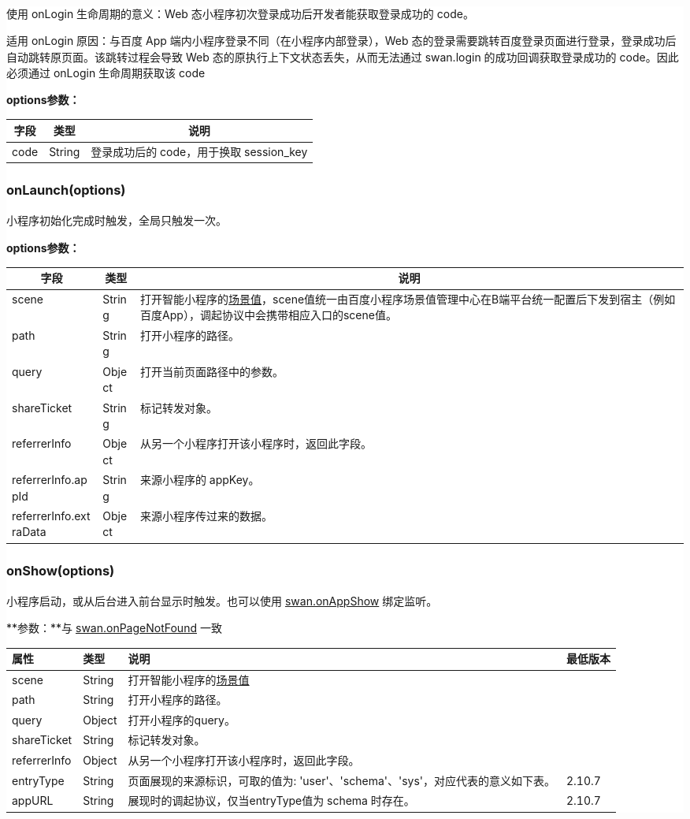 使用 onLogin 生命周期的意义：Web 态小程序初次登录成功后开发者能获取登录成功的 code。

适用 onLogin 原因：与百度 App 端内小程序登录不同（在小程序内部登录），Web 态的登录需要跳转百度登录页面进行登录，登录成功后自动跳转原页面。该跳转过程会导致 Web 态的原执行上下文状态丢失，从而无法通过 swan.login 的成功回调获取登录成功的 code。因此必须通过 onLogin 生命周期获取该 code

**options参数：**

| 字段 | 类型   | 说明                                    |
| ---- | ------ | --------------------------------------- |
| code | String | 登录成功后的 code，用于换取 session_key |

### onLaunch(options)

小程序初始化完成时触发，全局只触发一次。

**options参数：**

| 字段                   | 类型   | 说明                                                         |
| ---------------------- | ------ | ------------------------------------------------------------ |
| scene                  | String | 打开智能小程序的[场景值](https://smartprogram.baidu.com/docs/data/scene/)，scene值统一由百度小程序场景值管理中心在B端平台统一配置后下发到宿主（例如百度App），调起协议中会携带相应入口的scene值。 |
| path                   | String | 打开小程序的路径。                                           |
| query                  | Object | 打开当前页面路径中的参数。                                   |
| shareTicket            | String | 标记转发对象。                                               |
| referrerInfo           | Object | 从另一个小程序打开该小程序时，返回此字段。                   |
| referrerInfo.appId     | String | 来源小程序的 appKey。                                        |
| referrerInfo.extraData | Object | 来源小程序传过来的数据。                                     |

### onShow(options)

小程序启动，或从后台进入前台显示时触发。也可以使用 [swan.onAppShow](https://smartprogram.baidu.com/docs/develop/api/base_app_event/swan-onAppShow/) 绑定监听。

**参数：**与 [swan.onPageNotFound](https://smartprogram.baidu.com/docs/develop/api/base_app_event/swan-onPageNotFound/) 一致

| 属性         | 类型   | 说明                                                         | 最低版本 |
| :----------- | :----- | :----------------------------------------------------------- | :------- |
| scene        | String | 打开智能小程序的[场景值](https://smartprogram.baidu.com/docs/data/scene/) |          |
| path         | String | 打开小程序的路径。                                           |          |
| query        | Object | 打开小程序的query。                                          |          |
| shareTicket  | String | 标记转发对象。                                               |          |
| referrerInfo | Object | 从另一个小程序打开该小程序时，返回此字段。                   |          |
| entryType    | String | 页面展现的来源标识，可取的值为: 'user'、'schema'、'sys'，对应代表的意义如下表。 | 2.10.7   |
| appURL       | String | 展现时的调起协议，仅当entryType值为 schema 时存在。          | 2.10.7   |
